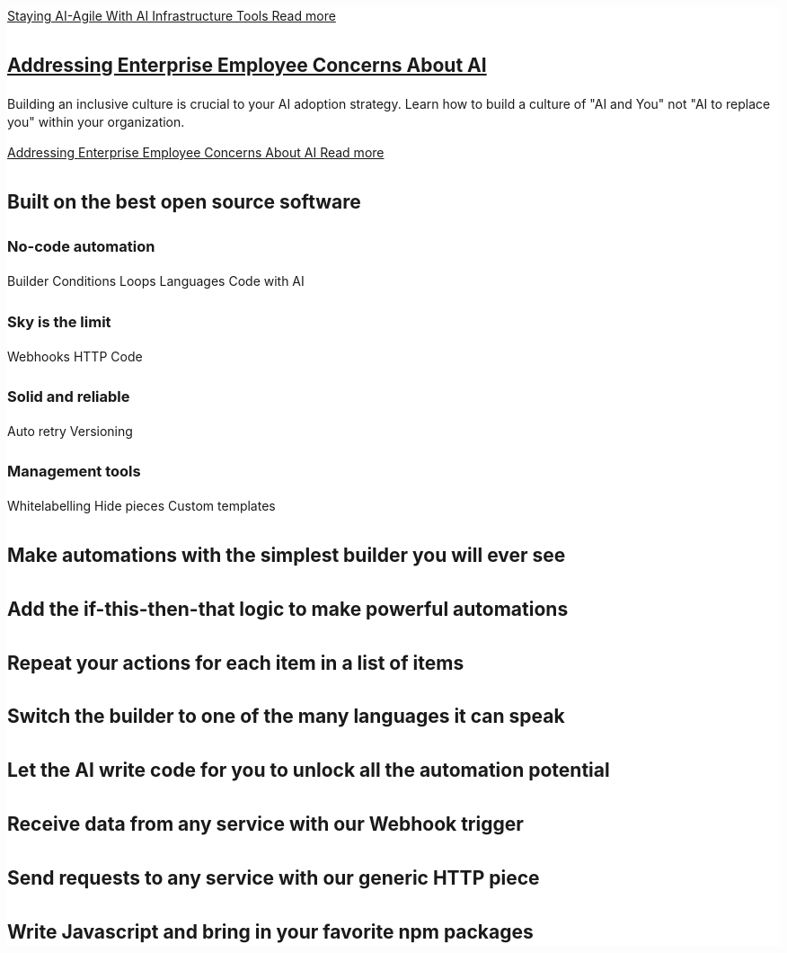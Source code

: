 [Staying AI-Agile With AI Infrastructure Tools Read more](https://www.activepieces.com/blog/ai-deployment-software)

[Addressing Enterprise Employee Concerns About AI](https://www.activepieces.com/blog/easing-ai-fears)
-----------------------------------------------------------------------------------------------------

Building an inclusive culture is crucial to your AI adoption strategy. Learn how to build a culture of "AI and You" not "AI to replace you" within your organization.

[Addressing Enterprise Employee Concerns About AI Read more](https://www.activepieces.com/blog/easing-ai-fears)

Built on the best open source software
--------------------------------------

### No-code automation

Builder Conditions Loops Languages Code with AI

### Sky is the limit

Webhooks HTTP Code

### Solid and reliable

Auto retry Versioning

### Management tools

Whitelabelling Hide pieces Custom templates

Make automations with the simplest builder you will ever see
------------------------------------------------------------

Add the if-this-then-that logic to make powerful automations
------------------------------------------------------------

Repeat your actions for each item in a list of items
----------------------------------------------------

Switch the builder to one of the many languages it can speak
------------------------------------------------------------

Let the AI write code for you to unlock all the automation potential
--------------------------------------------------------------------

Receive data from any service with our Webhook trigger
------------------------------------------------------

Send requests to any service with our generic HTTP piece
--------------------------------------------------------

Write Javascript and bring in your favorite npm packages
--------------------------------------------------------
